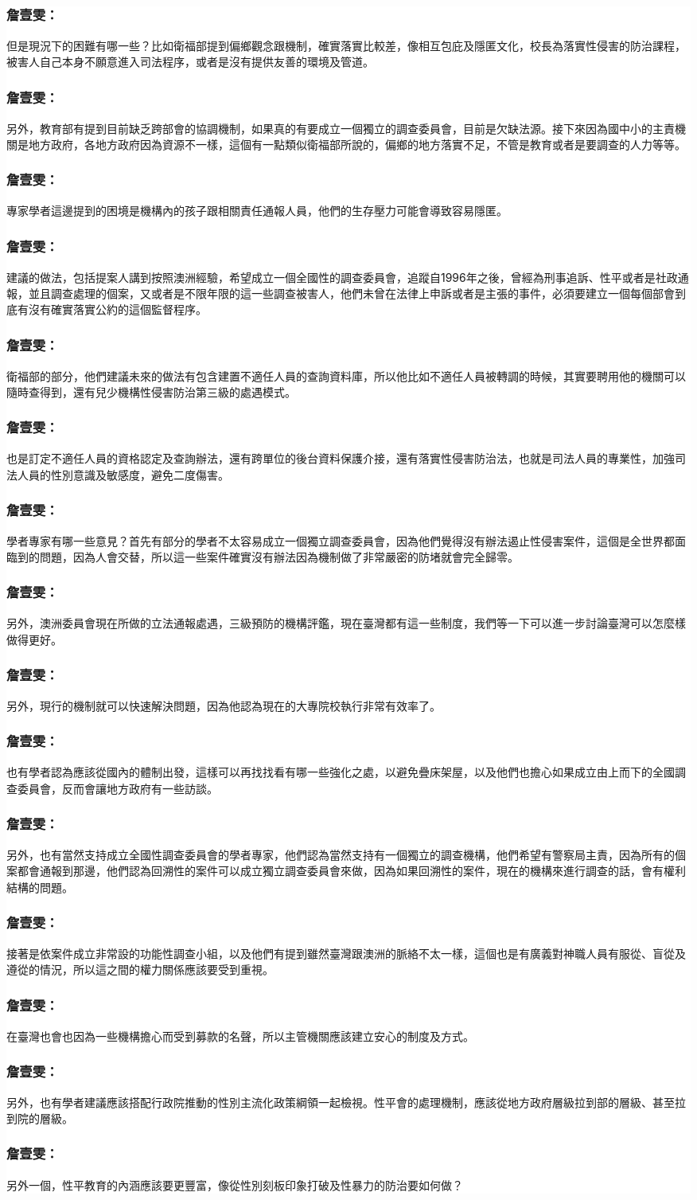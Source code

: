 ### 詹壹雯：
但是現況下的困難有哪一些？比如衛福部提到偏鄉觀念跟機制，確實落實比較差，像相互包庇及隱匿文化，校長為落實性侵害的防治課程，被害人自己本身不願意進入司法程序，或者是沒有提供友善的環境及管道。

### 詹壹雯：
另外，教育部有提到目前缺乏跨部會的協調機制，如果真的有要成立一個獨立的調查委員會，目前是欠缺法源。接下來因為國中小的主責機關是地方政府，各地方政府因為資源不一樣，這個有一點類似衛福部所說的，偏鄉的地方落實不足，不管是教育或者是要調查的人力等等。

### 詹壹雯：
專家學者這邊提到的困境是機構內的孩子跟相關責任通報人員，他們的生存壓力可能會導致容易隱匿。

### 詹壹雯：
建議的做法，包括提案人講到按照澳洲經驗，希望成立一個全國性的調查委員會，追蹤自1996年之後，曾經為刑事追訴、性平或者是社政通報，並且調查處理的個案，又或者是不限年限的這一些調查被害人，他們未曾在法律上申訴或者是主張的事件，必須要建立一個每個部會到底有沒有確實落實公約的這個監督程序。

### 詹壹雯：
衛福部的部分，他們建議未來的做法有包含建置不適任人員的查詢資料庫，所以他比如不適任人員被轉調的時候，其實要聘用他的機關可以隨時查得到，還有兒少機構性侵害防治第三級的處遇模式。

### 詹壹雯：
也是訂定不適任人員的資格認定及查詢辦法，還有跨單位的後台資料保護介接，還有落實性侵害防治法，也就是司法人員的專業性，加強司法人員的性別意識及敏感度，避免二度傷害。

### 詹壹雯：
學者專家有哪一些意見？首先有部分的學者不太容易成立一個獨立調查委員會，因為他們覺得沒有辦法遏止性侵害案件，這個是全世界都面臨到的問題，因為人會交替，所以這一些案件確實沒有辦法因為機制做了非常嚴密的防堵就會完全歸零。

### 詹壹雯：
另外，澳洲委員會現在所做的立法通報處遇，三級預防的機構評鑑，現在臺灣都有這一些制度，我們等一下可以進一步討論臺灣可以怎麼樣做得更好。

### 詹壹雯：
另外，現行的機制就可以快速解決問題，因為他認為現在的大專院校執行非常有效率了。

### 詹壹雯：
也有學者認為應該從國內的體制出發，這樣可以再找找看有哪一些強化之處，以避免疊床架屋，以及他們也擔心如果成立由上而下的全國調查委員會，反而會讓地方政府有一些訪談。

### 詹壹雯：
另外，也有當然支持成立全國性調查委員會的學者專家，他們認為當然支持有一個獨立的調查機構，他們希望有警察局主責，因為所有的個案都會通報到那邊，他們認為回溯性的案件可以成立獨立調查委員會來做，因為如果回溯性的案件，現在的機構來進行調查的話，會有權利結構的問題。

### 詹壹雯：
接著是依案件成立非常設的功能性調查小組，以及他們有提到雖然臺灣跟澳洲的脈絡不太一樣，這個也是有廣義對神職人員有服從、盲從及遵從的情況，所以這之間的權力關係應該要受到重視。

### 詹壹雯：
在臺灣也會也因為一些機構擔心而受到募款的名聲，所以主管機關應該建立安心的制度及方式。

### 詹壹雯：
另外，也有學者建議應該搭配行政院推動的性別主流化政策綱領一起檢視。性平會的處理機制，應該從地方政府層級拉到部的層級、甚至拉到院的層級。

### 詹壹雯：
另外一個，性平教育的內涵應該要更豐富，像從性別刻板印象打破及性暴力的防治要如何做？

